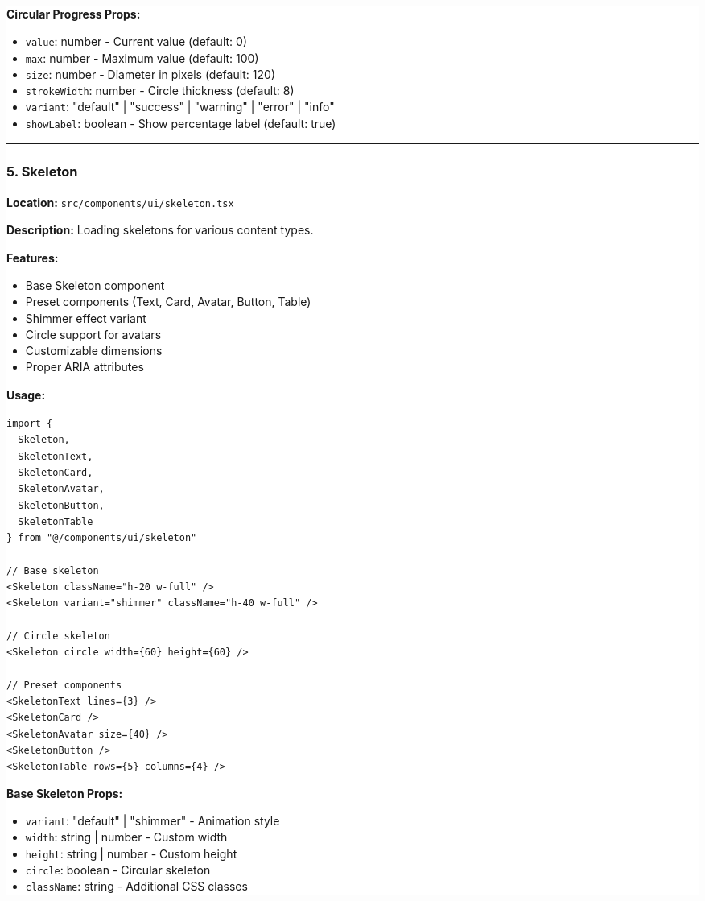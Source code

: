 **Circular Progress Props:**
- `value`: number - Current value (default: 0)
- `max`: number - Maximum value (default: 100)
- `size`: number - Diameter in pixels (default: 120)
- `strokeWidth`: number - Circle thickness (default: 8)
- `variant`: "default" | "success" | "warning" | "error" | "info"
- `showLabel`: boolean - Show percentage label (default: true)

---

### 5. Skeleton

**Location:** `src/components/ui/skeleton.tsx`

**Description:** Loading skeletons for various content types.

**Features:**
- Base Skeleton component
- Preset components (Text, Card, Avatar, Button, Table)
- Shimmer effect variant
- Circle support for avatars
- Customizable dimensions
- Proper ARIA attributes

**Usage:**
```tsx
import { 
  Skeleton, 
  SkeletonText,
  SkeletonCard,
  SkeletonAvatar,
  SkeletonButton,
  SkeletonTable 
} from "@/components/ui/skeleton"

// Base skeleton
<Skeleton className="h-20 w-full" />
<Skeleton variant="shimmer" className="h-40 w-full" />

// Circle skeleton
<Skeleton circle width={60} height={60} />

// Preset components
<SkeletonText lines={3} />
<SkeletonCard />
<SkeletonAvatar size={40} />
<SkeletonButton />
<SkeletonTable rows={5} columns={4} />
```

**Base Skeleton Props:**
- `variant`: "default" | "shimmer" - Animation style
- `width`: string | number - Custom width
- `height`: string | number - Custom height
- `circle`: boolean - Circular skeleton
- `className`: string - Additional CSS classes
